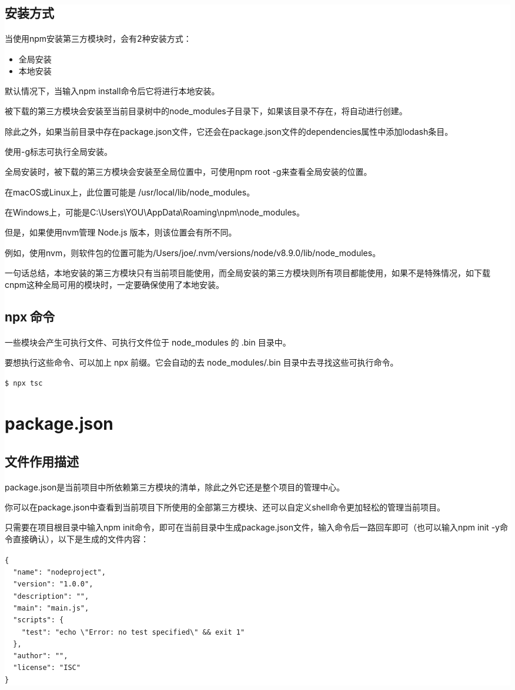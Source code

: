 



## 安装方式

当使用npm安装第三方模块时，会有2种安装方式：

- 全局安装
- 本地安装

默认情况下，当输入npm install命令后它将进行本地安装。

被下载的第三方模块会安装至当前目录树中的node_modules子目录下，如果该目录不存在，将自动进行创建。

除此之外，如果当前目录中存在package.json文件，它还会在package.json文件的dependencies属性中添加lodash条目。

使用-g标志可执行全局安装。

全局安装时，被下载的第三方模块会安装至全局位置中，可使用npm root -g来查看全局安装的位置。

在macOS或Linux上，此位置可能是 /usr/local/lib/node_modules。 

在Windows上，可能是C:\Users\YOU\AppData\Roaming\npm\node_modules。

但是，如果使用nvm管理 Node.js 版本，则该位置会有所不同。

例如，使用nvm，则软件包的位置可能为/Users/joe/.nvm/versions/node/v8.9.0/lib/node_modules。

一句话总结，本地安装的第三方模块只有当前项目能使用，而全局安装的第三方模块则所有项目都能使用，如果不是特殊情况，如下载cnpm这种全局可用的模块时，一定要确保使用了本地安装。

 

## npx 命令

一些模块会产生可执行文件、可执行文件位于 node_modules 的 .bin 目录中。

要想执行这些命令、可以加上 npx 前缀。它会自动的去 node_modules/.bin 目录中去寻找这些可执行命令。



```
$ npx tsc
```





# package.json

## 文件作用描述

package.json是当前项目中所依赖第三方模块的清单，除此之外它还是整个项目的管理中心。

你可以在package.json中查看到当前项目下所使用的全部第三方模块、还可以自定义shell命令更加轻松的管理当前项目。

只需要在项目根目录中输入npm init命令，即可在当前目录中生成package.json文件，输入命令后一路回车即可（也可以输入npm init  -y命令直接确认），以下是生成的文件内容：

```
{
  "name": "nodeproject",
  "version": "1.0.0",
  "description": "",
  "main": "main.js",
  "scripts": {
    "test": "echo \"Error: no test specified\" && exit 1"
  },
  "author": "",
  "license": "ISC"
}
```
